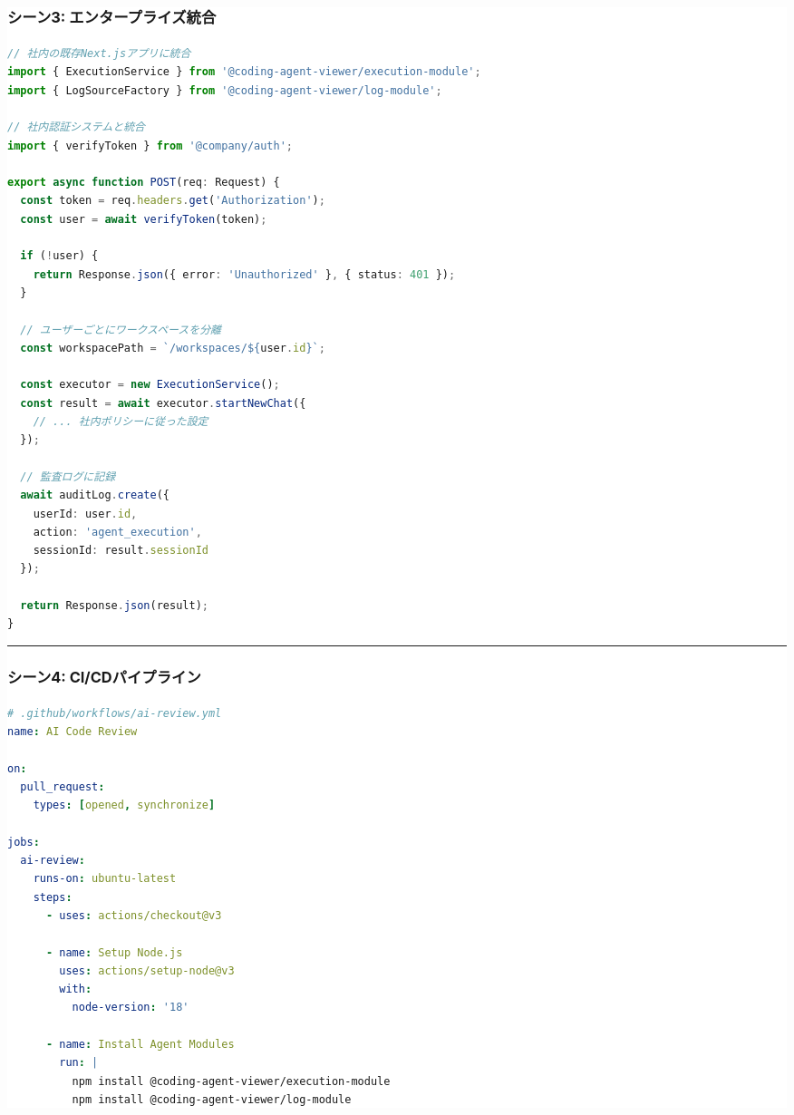 ### シーン3: エンタープライズ統合

```typescript
// 社内の既存Next.jsアプリに統合
import { ExecutionService } from '@coding-agent-viewer/execution-module';
import { LogSourceFactory } from '@coding-agent-viewer/log-module';

// 社内認証システムと統合
import { verifyToken } from '@company/auth';

export async function POST(req: Request) {
  const token = req.headers.get('Authorization');
  const user = await verifyToken(token);
  
  if (!user) {
    return Response.json({ error: 'Unauthorized' }, { status: 401 });
  }
  
  // ユーザーごとにワークスペースを分離
  const workspacePath = `/workspaces/${user.id}`;
  
  const executor = new ExecutionService();
  const result = await executor.startNewChat({
    // ... 社内ポリシーに従った設定
  });
  
  // 監査ログに記録
  await auditLog.create({
    userId: user.id,
    action: 'agent_execution',
    sessionId: result.sessionId
  });
  
  return Response.json(result);
}
```

---

### シーン4: CI/CDパイプライン

```yaml
# .github/workflows/ai-review.yml
name: AI Code Review

on:
  pull_request:
    types: [opened, synchronize]

jobs:
  ai-review:
    runs-on: ubuntu-latest
    steps:
      - uses: actions/checkout@v3
      
      - name: Setup Node.js
        uses: actions/setup-node@v3
        with:
          node-version: '18'
      
      - name: Install Agent Modules
        run: |
          npm install @coding-agent-viewer/execution-module
          npm install @coding-agent-viewer/log-module
```